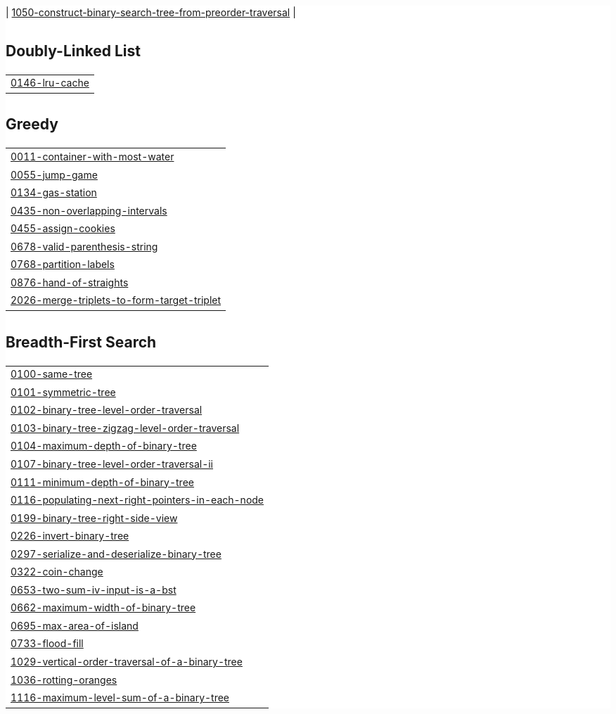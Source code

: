 | [1050-construct-binary-search-tree-from-preorder-traversal](https://github.com/yogesh-19-shukla/Leetcode-Practice/tree/master/1050-construct-binary-search-tree-from-preorder-traversal) |
## Doubly-Linked List
|  |
| ------- |
| [0146-lru-cache](https://github.com/yogesh-19-shukla/Leetcode-Practice/tree/master/0146-lru-cache) |
## Greedy
|  |
| ------- |
| [0011-container-with-most-water](https://github.com/yogesh-19-shukla/Leetcode-Practice/tree/master/0011-container-with-most-water) |
| [0055-jump-game](https://github.com/yogesh-19-shukla/Leetcode-Practice/tree/master/0055-jump-game) |
| [0134-gas-station](https://github.com/yogesh-19-shukla/Leetcode-Practice/tree/master/0134-gas-station) |
| [0435-non-overlapping-intervals](https://github.com/yogesh-19-shukla/Leetcode-Practice/tree/master/0435-non-overlapping-intervals) |
| [0455-assign-cookies](https://github.com/yogesh-19-shukla/Leetcode-Practice/tree/master/0455-assign-cookies) |
| [0678-valid-parenthesis-string](https://github.com/yogesh-19-shukla/Leetcode-Practice/tree/master/0678-valid-parenthesis-string) |
| [0768-partition-labels](https://github.com/yogesh-19-shukla/Leetcode-Practice/tree/master/0768-partition-labels) |
| [0876-hand-of-straights](https://github.com/yogesh-19-shukla/Leetcode-Practice/tree/master/0876-hand-of-straights) |
| [2026-merge-triplets-to-form-target-triplet](https://github.com/yogesh-19-shukla/Leetcode-Practice/tree/master/2026-merge-triplets-to-form-target-triplet) |
## Breadth-First Search
|  |
| ------- |
| [0100-same-tree](https://github.com/yogesh-19-shukla/Leetcode-Practice/tree/master/0100-same-tree) |
| [0101-symmetric-tree](https://github.com/yogesh-19-shukla/Leetcode-Practice/tree/master/0101-symmetric-tree) |
| [0102-binary-tree-level-order-traversal](https://github.com/yogesh-19-shukla/Leetcode-Practice/tree/master/0102-binary-tree-level-order-traversal) |
| [0103-binary-tree-zigzag-level-order-traversal](https://github.com/yogesh-19-shukla/Leetcode-Practice/tree/master/0103-binary-tree-zigzag-level-order-traversal) |
| [0104-maximum-depth-of-binary-tree](https://github.com/yogesh-19-shukla/Leetcode-Practice/tree/master/0104-maximum-depth-of-binary-tree) |
| [0107-binary-tree-level-order-traversal-ii](https://github.com/yogesh-19-shukla/Leetcode-Practice/tree/master/0107-binary-tree-level-order-traversal-ii) |
| [0111-minimum-depth-of-binary-tree](https://github.com/yogesh-19-shukla/Leetcode-Practice/tree/master/0111-minimum-depth-of-binary-tree) |
| [0116-populating-next-right-pointers-in-each-node](https://github.com/yogesh-19-shukla/Leetcode-Practice/tree/master/0116-populating-next-right-pointers-in-each-node) |
| [0199-binary-tree-right-side-view](https://github.com/yogesh-19-shukla/Leetcode-Practice/tree/master/0199-binary-tree-right-side-view) |
| [0226-invert-binary-tree](https://github.com/yogesh-19-shukla/Leetcode-Practice/tree/master/0226-invert-binary-tree) |
| [0297-serialize-and-deserialize-binary-tree](https://github.com/yogesh-19-shukla/Leetcode-Practice/tree/master/0297-serialize-and-deserialize-binary-tree) |
| [0322-coin-change](https://github.com/yogesh-19-shukla/Leetcode-Practice/tree/master/0322-coin-change) |
| [0653-two-sum-iv-input-is-a-bst](https://github.com/yogesh-19-shukla/Leetcode-Practice/tree/master/0653-two-sum-iv-input-is-a-bst) |
| [0662-maximum-width-of-binary-tree](https://github.com/yogesh-19-shukla/Leetcode-Practice/tree/master/0662-maximum-width-of-binary-tree) |
| [0695-max-area-of-island](https://github.com/yogesh-19-shukla/Leetcode-Practice/tree/master/0695-max-area-of-island) |
| [0733-flood-fill](https://github.com/yogesh-19-shukla/Leetcode-Practice/tree/master/0733-flood-fill) |
| [1029-vertical-order-traversal-of-a-binary-tree](https://github.com/yogesh-19-shukla/Leetcode-Practice/tree/master/1029-vertical-order-traversal-of-a-binary-tree) |
| [1036-rotting-oranges](https://github.com/yogesh-19-shukla/Leetcode-Practice/tree/master/1036-rotting-oranges) |
| [1116-maximum-level-sum-of-a-binary-tree](https://github.com/yogesh-19-shukla/Leetcode-Practice/tree/master/1116-maximum-level-sum-of-a-binary-tree) |